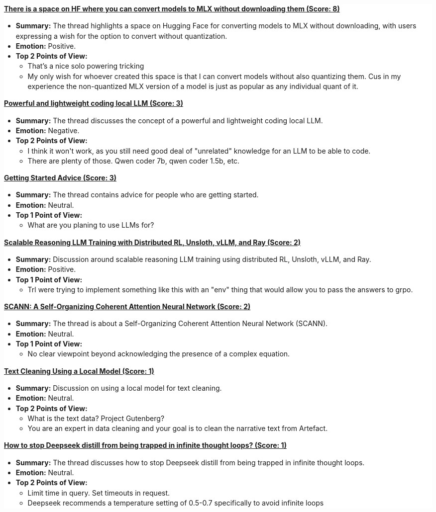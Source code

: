 **[There is a space on HF where you can convert models to MLX without downloading them (Score: 8)](https://www.reddit.com/r/LocalLLaMA/comments/1j3k8o8/there_is_a_space_on_hf_where_you_can_convert/)**
*   **Summary:** The thread highlights a space on Hugging Face for converting models to MLX without downloading, with users expressing a wish for the option to convert without quantization.
*   **Emotion:** Positive.
*   **Top 2 Points of View:**
    *   That’s a nice solo powering tricking
    *   My only wish for whoever created this space is that I can convert models without also quantizing them. Cus in my experience the non-quantized MLX version of a model is just as popular as any individual quant of it.

**[Powerful and lightweight coding local LLM (Score: 3)](https://www.reddit.com/r/LocalLLaMA/comments/1j3d2g3/powerful_and_lightweight_coding_local_llm/)**
*   **Summary:** The thread discusses the concept of a powerful and lightweight coding local LLM.
*   **Emotion:** Negative.
*   **Top 2 Points of View:**
    *   I think it won't work, as you still need good deal of "unrelated" knowledge for an LLM to be able to code.
    *   There are plenty of those. Qwen coder 7b, qwen coder 1.5b, etc.

**[Getting Started Advice (Score: 3)](https://www.reddit.com/r/LocalLLaMA/comments/1j3gcsp/getting_started_advice/)**
*   **Summary:** The thread contains advice for people who are getting started.
*   **Emotion:** Neutral.
*   **Top 1 Point of View:**
    *   What are you planing to use LLMs for?

**[Scalable Reasoning LLM Training with Distributed RL, Unsloth, vLLM, and Ray (Score: 2)](https://www.reddit.com/r/LocalLLaMA/comments/1j3h0p2/scalable_reasoning_llm_training_with_distributed/)**
*   **Summary:** Discussion around scalable reasoning LLM training using distributed RL, Unsloth, vLLM, and Ray.
*   **Emotion:** Positive.
*   **Top 1 Point of View:**
    *   Trl were trying to implement something like this with an "env" thing that would allow you to pass the answers to grpo.

**[SCANN: A Self-Organizing Coherent Attention Neural Network (Score: 2)](https://www.reddit.com/r/LocalLLaMA/comments/1j3lbck/scann_a_selforganizing_coherent_attention_neural/)**
*   **Summary:** The thread is about a Self-Organizing Coherent Attention Neural Network (SCANN).
*   **Emotion:** Neutral.
*   **Top 1 Point of View:**
    *   No clear viewpoint beyond acknowledging the presence of a complex equation.

**[Text Cleaning Using a Local Model (Score: 1)](https://www.reddit.com/r/LocalLLaMA/comments/1j3cp9n/text_cleaning_using_a_local_model/)**
*   **Summary:** Discussion on using a local model for text cleaning.
*   **Emotion:** Neutral.
*   **Top 2 Points of View:**
    *   What is the text data? Project Gutenberg?
    *   You are an expert in data cleaning and your goal is to clean the narrative text from Artefact.

**[How to stop Deepseek distill from being trapped in infinite thought loops? (Score: 1)](https://www.reddit.com/r/LocalLLaMA/comments/1j3h6n5/how_to_stop_deepseek_distill_from_being_trapped/)**
*   **Summary:** The thread discusses how to stop Deepseek distill from being trapped in infinite thought loops.
*   **Emotion:** Neutral.
*   **Top 2 Points of View:**
    *   Limit time in query. Set timeouts in request.
    *   Deepseek recommends a temperature setting of 0.5-0.7 specifically to avoid infinite loops
